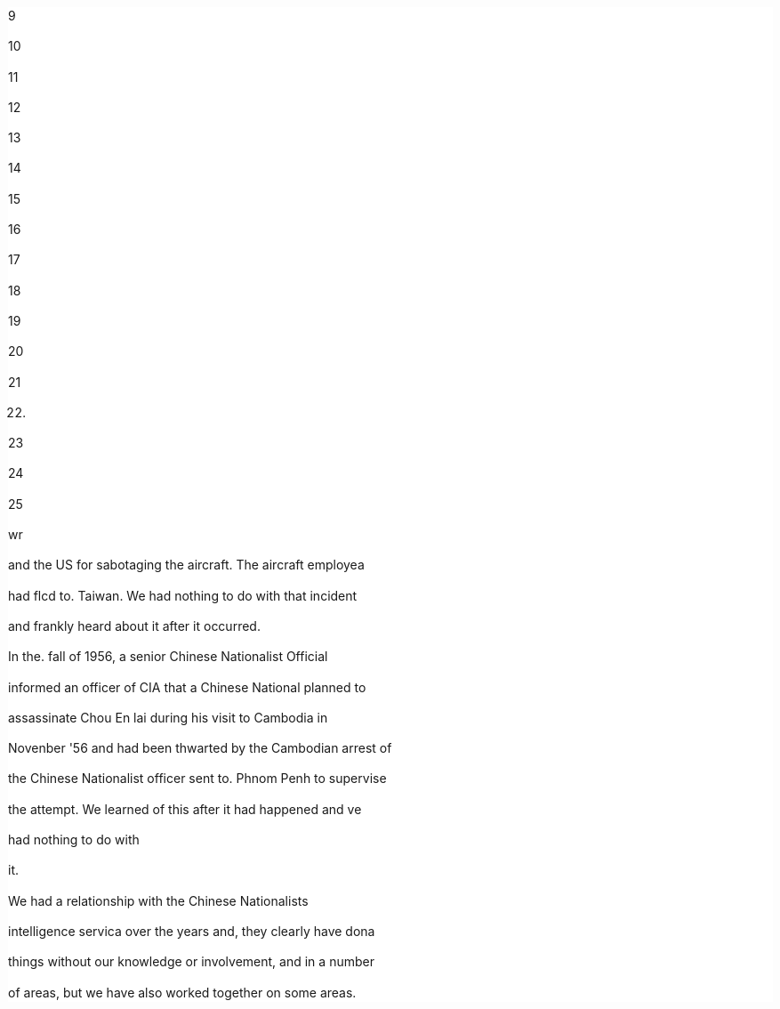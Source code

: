 9

10

11

12

13

14

15

16

17

18

19

20

21

22.

23

24

25

wr

and the US for sabotaging the aircraft. The aircraft employea

had flcd to. Taiwan. We had nothing to do with that incident

and frankly heard about it after it occurred.

In the. fall of 1956, a senior Chinese Nationalist Official

informed an officer of CIA that a Chinese National planned to

assassinate Chou En lai during his visit to Cambodia in

Novenber '56 and had been thwarted by the Cambodian arrest of

the Chinese Nationalist officer sent to. Phnom Penh to supervise

the attempt. We learned of this after it had happened and ve

had nothing to do with

it.

We had a relationship with the Chinese Nationalists

intelligence servica over the years and, they clearly have dona

things without our knowledge or involvement, and in a number

of areas, but we have also worked together on some areas.
